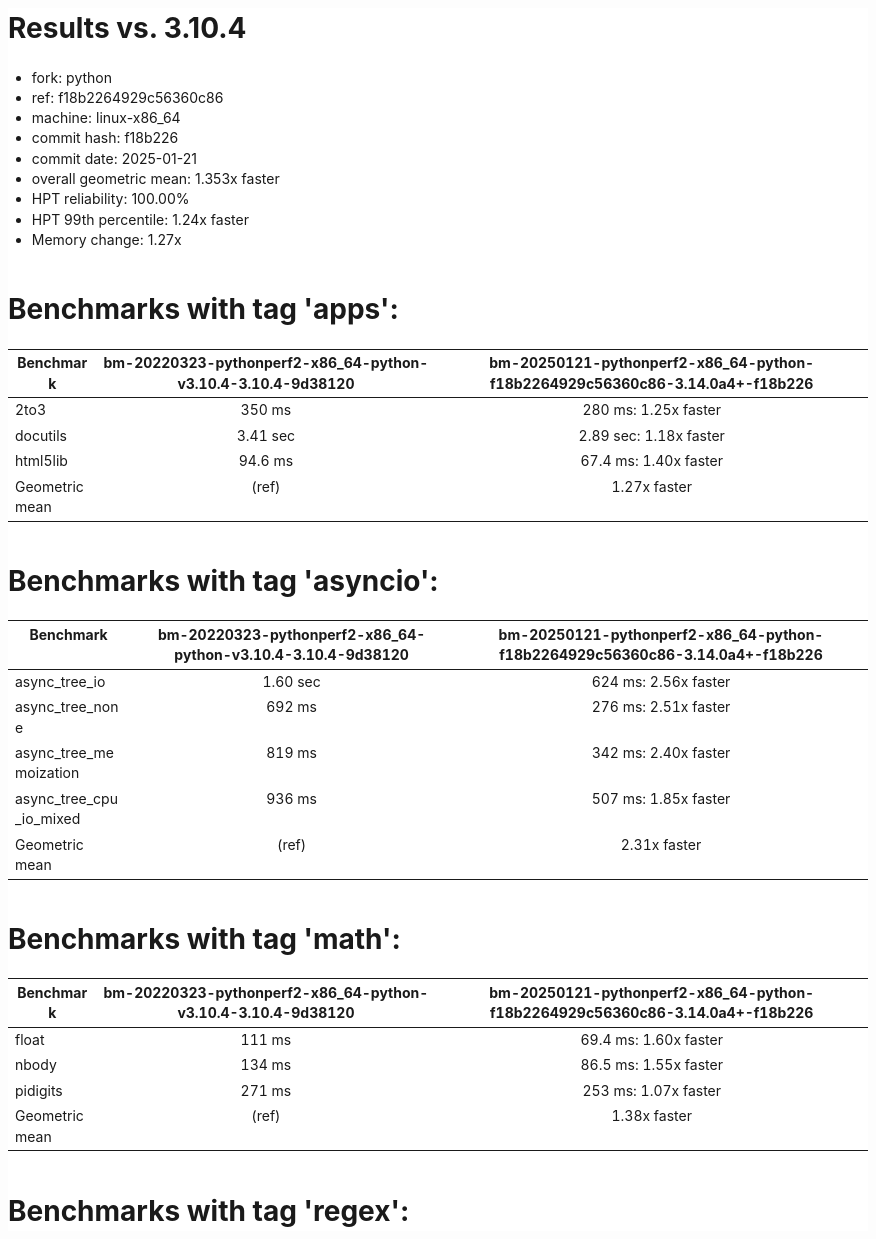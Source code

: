 # Results vs. 3.10.4

- fork: python
- ref: f18b2264929c56360c86
- machine: linux-x86_64
- commit hash: f18b226
- commit date: 2025-01-21
- overall geometric mean: 1.353x faster
- HPT reliability: 100.00%
- HPT 99th percentile: 1.24x faster
- Memory change: 1.27x

Benchmarks with tag 'apps':
===========================

| Benchmark      | bm-20220323-pythonperf2-x86_64-python-v3.10.4-3.10.4-9d38120 | bm-20250121-pythonperf2-x86_64-python-f18b2264929c56360c86-3.14.0a4+-f18b226 |
|----------------|:------------------------------------------------------------:|:----------------------------------------------------------------------------:|
| 2to3           | 350 ms                                                       | 280 ms: 1.25x faster                                                         |
| docutils       | 3.41 sec                                                     | 2.89 sec: 1.18x faster                                                       |
| html5lib       | 94.6 ms                                                      | 67.4 ms: 1.40x faster                                                        |
| Geometric mean | (ref)                                                        | 1.27x faster                                                                 |

Benchmarks with tag 'asyncio':
==============================

| Benchmark               | bm-20220323-pythonperf2-x86_64-python-v3.10.4-3.10.4-9d38120 | bm-20250121-pythonperf2-x86_64-python-f18b2264929c56360c86-3.14.0a4+-f18b226 |
|-------------------------|:------------------------------------------------------------:|:----------------------------------------------------------------------------:|
| async_tree_io           | 1.60 sec                                                     | 624 ms: 2.56x faster                                                         |
| async_tree_none         | 692 ms                                                       | 276 ms: 2.51x faster                                                         |
| async_tree_memoization  | 819 ms                                                       | 342 ms: 2.40x faster                                                         |
| async_tree_cpu_io_mixed | 936 ms                                                       | 507 ms: 1.85x faster                                                         |
| Geometric mean          | (ref)                                                        | 2.31x faster                                                                 |

Benchmarks with tag 'math':
===========================

| Benchmark      | bm-20220323-pythonperf2-x86_64-python-v3.10.4-3.10.4-9d38120 | bm-20250121-pythonperf2-x86_64-python-f18b2264929c56360c86-3.14.0a4+-f18b226 |
|----------------|:------------------------------------------------------------:|:----------------------------------------------------------------------------:|
| float          | 111 ms                                                       | 69.4 ms: 1.60x faster                                                        |
| nbody          | 134 ms                                                       | 86.5 ms: 1.55x faster                                                        |
| pidigits       | 271 ms                                                       | 253 ms: 1.07x faster                                                         |
| Geometric mean | (ref)                                                        | 1.38x faster                                                                 |

Benchmarks with tag 'regex':
============================
